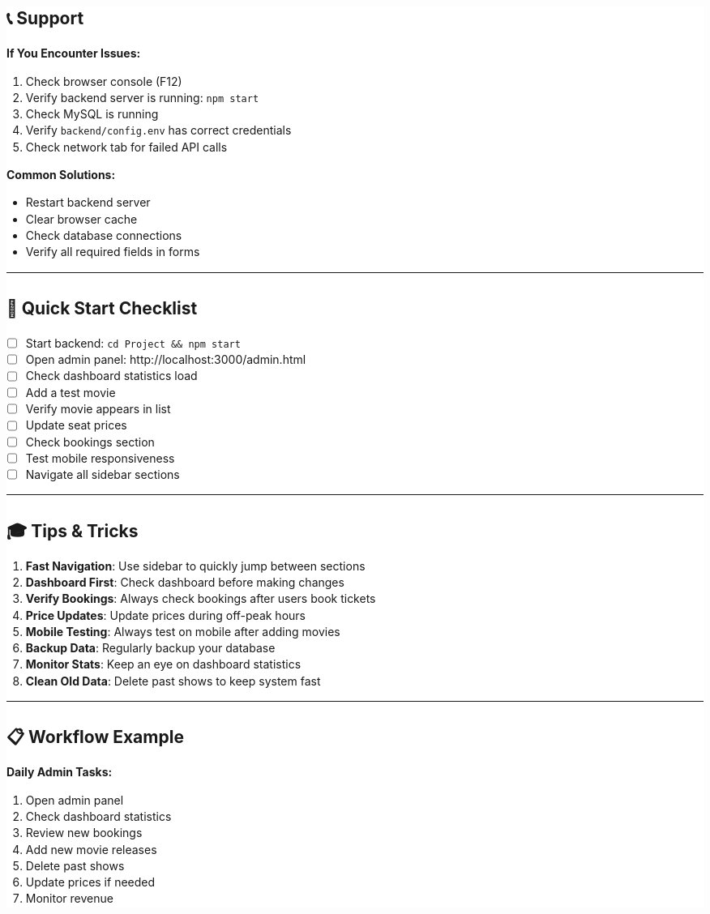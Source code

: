 ## 📞 Support

**If You Encounter Issues:**
1. Check browser console (F12)
2. Verify backend server is running: `npm start`
3. Check MySQL is running
4. Verify `backend/config.env` has correct credentials
5. Check network tab for failed API calls

**Common Solutions:**
- Restart backend server
- Clear browser cache
- Check database connections
- Verify all required fields in forms

---

## 🚀 Quick Start Checklist

- [ ] Start backend: `cd Project && npm start`
- [ ] Open admin panel: http://localhost:3000/admin.html
- [ ] Check dashboard statistics load
- [ ] Add a test movie
- [ ] Verify movie appears in list
- [ ] Update seat prices
- [ ] Check bookings section
- [ ] Test mobile responsiveness
- [ ] Navigate all sidebar sections

---

## 🎓 Tips & Tricks

1. **Fast Navigation**: Use sidebar to quickly jump between sections
2. **Dashboard First**: Check dashboard before making changes
3. **Verify Bookings**: Always check bookings after users book tickets
4. **Price Updates**: Update prices during off-peak hours
5. **Mobile Testing**: Always test on mobile after adding movies
6. **Backup Data**: Regularly backup your database
7. **Monitor Stats**: Keep an eye on dashboard statistics
8. **Clean Old Data**: Delete past shows to keep system fast

---

## 📋 Workflow Example

**Daily Admin Tasks:**
1. Open admin panel
2. Check dashboard statistics
3. Review new bookings
4. Add new movie releases
5. Delete past shows
6. Update prices if needed
7. Monitor revenue
